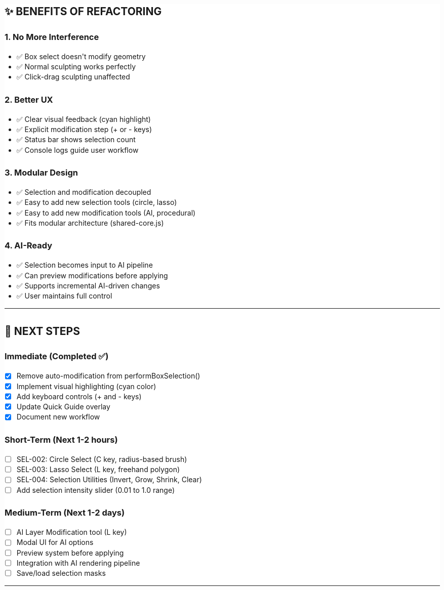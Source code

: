 
## ✨ BENEFITS OF REFACTORING

### 1. No More Interference
- ✅ Box select doesn't modify geometry
- ✅ Normal sculpting works perfectly
- ✅ Click-drag sculpting unaffected

### 2. Better UX
- ✅ Clear visual feedback (cyan highlight)
- ✅ Explicit modification step (+ or - keys)
- ✅ Status bar shows selection count
- ✅ Console logs guide user workflow

### 3. Modular Design
- ✅ Selection and modification decoupled
- ✅ Easy to add new selection tools (circle, lasso)
- ✅ Easy to add new modification tools (AI, procedural)
- ✅ Fits modular architecture (shared-core.js)

### 4. AI-Ready
- ✅ Selection becomes input to AI pipeline
- ✅ Can preview modifications before applying
- ✅ Supports incremental AI-driven changes
- ✅ User maintains full control

---

## 🎯 NEXT STEPS

### Immediate (Completed ✅)
- [x] Remove auto-modification from performBoxSelection()
- [x] Implement visual highlighting (cyan color)
- [x] Add keyboard controls (+ and - keys)
- [x] Update Quick Guide overlay
- [x] Document new workflow

### Short-Term (Next 1-2 hours)
- [ ] SEL-002: Circle Select (C key, radius-based brush)
- [ ] SEL-003: Lasso Select (L key, freehand polygon)
- [ ] SEL-004: Selection Utilities (Invert, Grow, Shrink, Clear)
- [ ] Add selection intensity slider (0.01 to 1.0 range)

### Medium-Term (Next 1-2 days)
- [ ] AI Layer Modification tool (L key)
- [ ] Modal UI for AI options
- [ ] Preview system before applying
- [ ] Integration with AI rendering pipeline
- [ ] Save/load selection masks

---